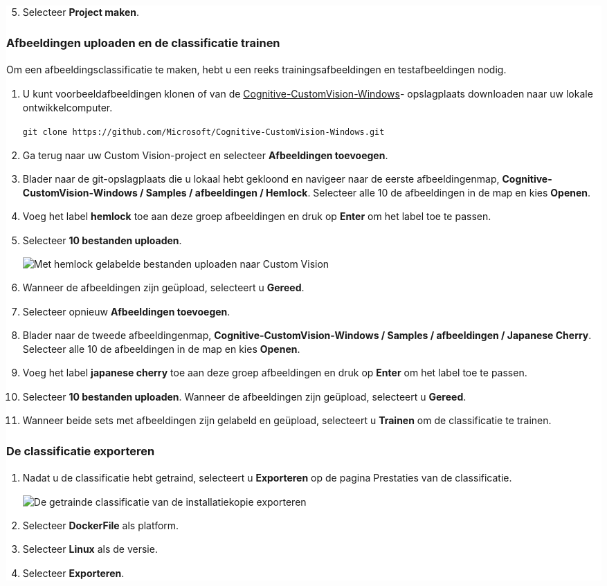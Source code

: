 5. Selecteer **Project maken**.

### <a name="upload-images-and-train-your-classifier"></a>Afbeeldingen uploaden en de classificatie trainen

Om een afbeeldingsclassificatie te maken, hebt u een reeks trainingsafbeeldingen en testafbeeldingen nodig. 

1. U kunt voorbeeldafbeeldingen klonen of van de [Cognitive-CustomVision-Windows](https://github.com/Microsoft/Cognitive-CustomVision-Windows)- opslagplaats downloaden naar uw lokale ontwikkelcomputer. 

   ```cmd/sh
   git clone https://github.com/Microsoft/Cognitive-CustomVision-Windows.git
   ```

2. Ga terug naar uw Custom Vision-project en selecteer **Afbeeldingen toevoegen**. 

3. Blader naar de git-opslagplaats die u lokaal hebt gekloond en navigeer naar de eerste afbeeldingenmap, **Cognitive-CustomVision-Windows / Samples / afbeeldingen / Hemlock**. Selecteer alle 10 de afbeeldingen in de map en kies **Openen**. 

4. Voeg het label **hemlock** toe aan deze groep afbeeldingen en druk op **Enter** om het label toe te passen. 

5. Selecteer **10 bestanden uploaden**. 

   ![Met hemlock gelabelde bestanden uploaden naar Custom Vision](./media/tutorial-deploy-custom-vision/upload-hemlock.png)

6. Wanneer de afbeeldingen zijn geüpload, selecteert u **Gereed**.

7. Selecteer opnieuw **Afbeeldingen toevoegen**.

8. Blader naar de tweede afbeeldingenmap, **Cognitive-CustomVision-Windows / Samples / afbeeldingen / Japanese Cherry**. Selecteer alle 10 de afbeeldingen in de map en kies **Openen**. 

9. Voeg het label **japanese cherry** toe aan deze groep afbeeldingen en druk op **Enter** om het label toe te passen. 

10. Selecteer **10 bestanden uploaden**. Wanneer de afbeeldingen zijn geüpload, selecteert u **Gereed**. 

11. Wanneer beide sets met afbeeldingen zijn gelabeld en geüpload, selecteert u **Trainen** om de classificatie te trainen. 

### <a name="export-your-classifier"></a>De classificatie exporteren

1. Nadat u de classificatie hebt getraind, selecteert u **Exporteren** op de pagina Prestaties van de classificatie. 

   ![De getrainde classificatie van de installatiekopie exporteren](./media/tutorial-deploy-custom-vision/export.png)

2. Selecteer **DockerFile** als platform. 

3. Selecteer **Linux** als de versie.  

4. Selecteer **Exporteren**. 
